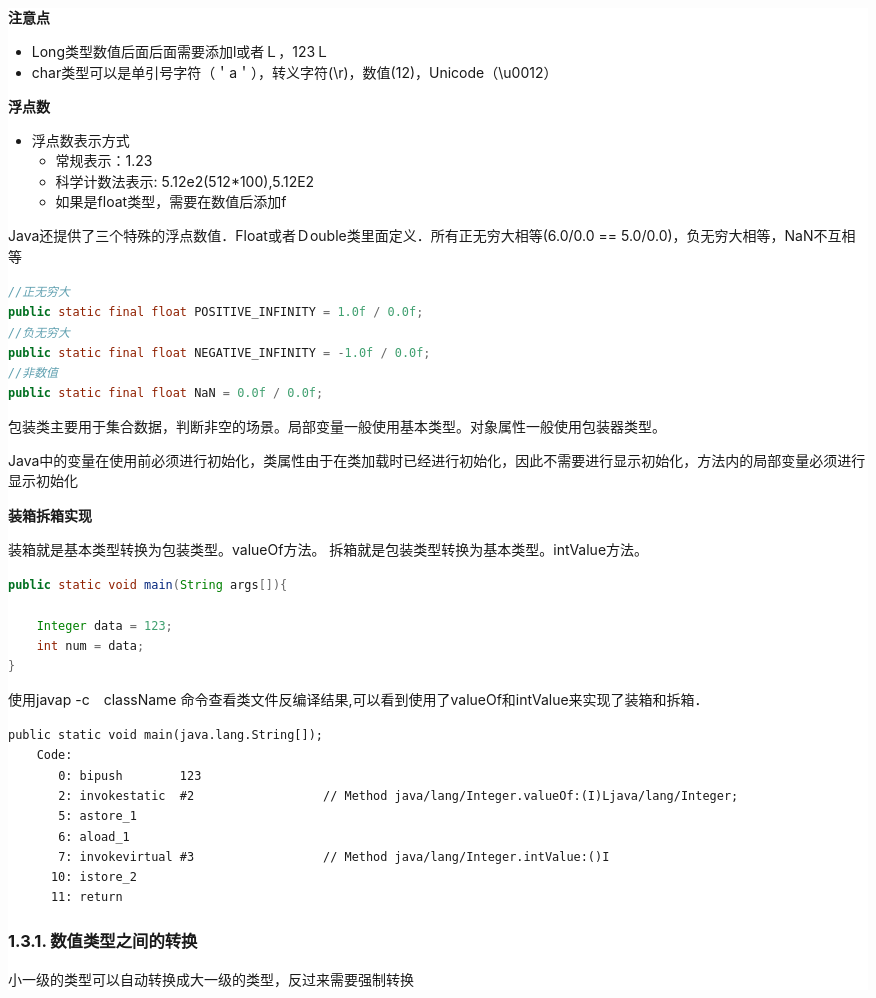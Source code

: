 **注意点**
* Long类型数值后面后面需要添加l或者Ｌ，123Ｌ
* char类型可以是单引号字符（＇a＇），转义字符(\r)，数值(12)，Unicode（\u0012）


**浮点数**
* 浮点数表示方式    
    * 常规表示：1.23
    * 科学计数法表示: 5.12e2(512*100),5.12E2
    * 如果是float类型，需要在数值后添加f

Java还提供了三个特殊的浮点数值．Float或者Ｄouble类里面定义．所有正无穷大相等(6.0/0.0 == 5.0/0.0)，负无穷大相等，NaN不互相等
```java
//正无穷大
public static final float POSITIVE_INFINITY = 1.0f / 0.0f;
//负无穷大
public static final float NEGATIVE_INFINITY = -1.0f / 0.0f;
//非数值
public static final float NaN = 0.0f / 0.0f;
```

包装类主要用于集合数据，判断非空的场景。局部变量一般使用基本类型。对象属性一般使用包装器类型。


Java中的变量在使用前必须进行初始化，类属性由于在类加载时已经进行初始化，因此不需要进行显示初始化，方法内的局部变量必须进行显示初始化

**装箱拆箱实现**

装箱就是基本类型转换为包装类型。valueOf方法。
拆箱就是包装类型转换为基本类型。intValue方法。

```java
public static void main(String args[]){

    Integer data = 123;
    int num = data;
}
```
使用javap -c　className 命令查看类文件反编译结果,可以看到使用了valueOf和intValue来实现了装箱和拆箱．
```
public static void main(java.lang.String[]);
    Code:
       0: bipush        123
       2: invokestatic  #2                  // Method java/lang/Integer.valueOf:(I)Ljava/lang/Integer;
       5: astore_1
       6: aload_1
       7: invokevirtual #3                  // Method java/lang/Integer.intValue:()I
      10: istore_2
      11: return

```
### 1.3.1. 数值类型之间的转换

小一级的类型可以自动转换成大一级的类型，反过来需要强制转换
